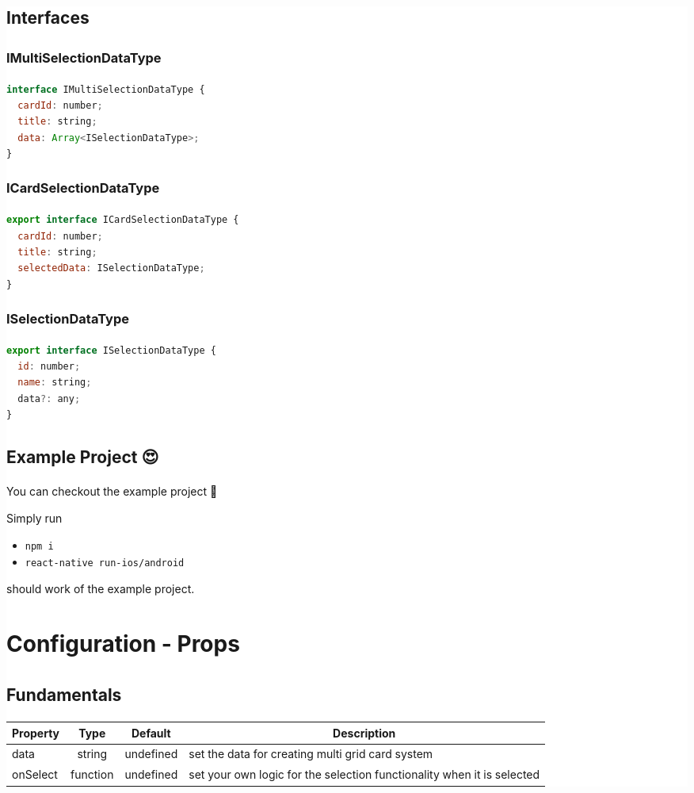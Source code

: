 ## Interfaces

### IMultiSelectionDataType

```jsx
interface IMultiSelectionDataType {
  cardId: number;
  title: string;
  data: Array<ISelectionDataType>;
}
```

### ICardSelectionDataType

```jsx
export interface ICardSelectionDataType {
  cardId: number;
  title: string;
  selectedData: ISelectionDataType;
}
```

### ISelectionDataType

```jsx
export interface ISelectionDataType {
  id: number;
  name: string;
  data?: any;
}
```

## Example Project 😍

You can checkout the example project 🥰

Simply run

- `npm i`
- `react-native run-ios/android`

should work of the example project.

# Configuration - Props

## Fundamentals

| Property |   Type   |  Default  | Description                                                            |
| -------- | :------: | :-------: | ---------------------------------------------------------------------- |
| data     |  string  | undefined | set the data for creating multi grid card system                       |
| onSelect | function | undefined | set your own logic for the selection functionality when it is selected |

